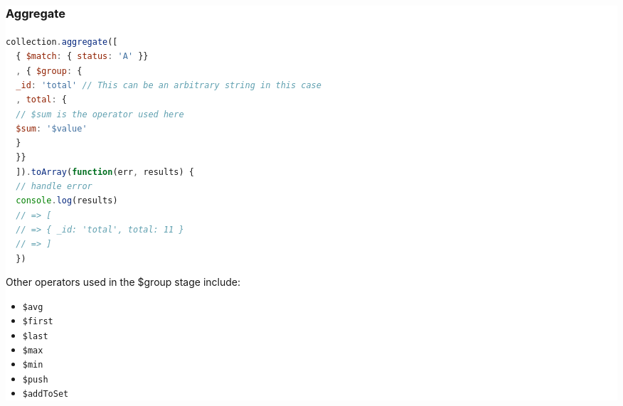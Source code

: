 ### Aggregate
```javascript
collection.aggregate([
  { $match: { status: 'A' }}
  , { $group: {
  _id: 'total' // This can be an arbitrary string in this case
  , total: {
  // $sum is the operator used here
  $sum: '$value'
  }
  }}
  ]).toArray(function(err, results) {
  // handle error
  console.log(results)
  // => [
  // => { _id: 'total', total: 11 }
  // => ]
  })
```
Other operators used in the $group stage include:

  * `$avg`
  * `$first`
  * `$last`
  * `$max`
  * `$min`
  * `$push`
  * `$addToSet`
